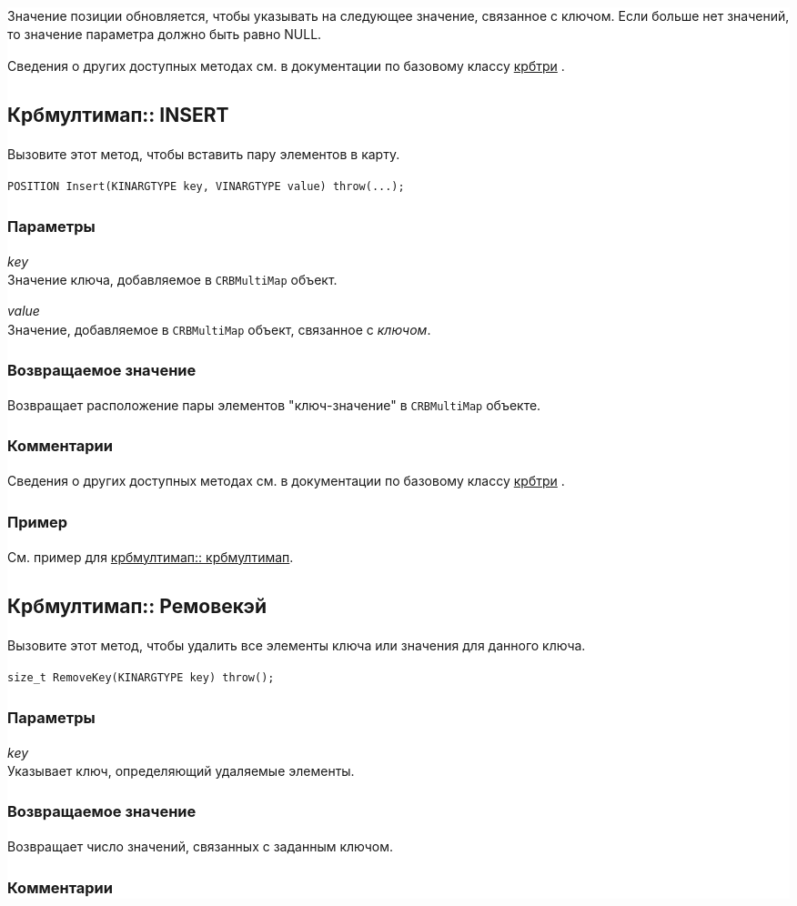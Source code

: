 Значение позиции обновляется, чтобы указывать на следующее значение, связанное с ключом. Если больше нет значений, то значение параметра должно быть равно NULL.

Сведения о других доступных методах см. в документации по базовому классу [крбтри](../../atl/reference/crbtree-class.md) .

## <a name="crbmultimapinsert"></a><a name="insert"></a> Крбмултимап:: INSERT

Вызовите этот метод, чтобы вставить пару элементов в карту.

```
POSITION Insert(KINARGTYPE key, VINARGTYPE value) throw(...);
```

### <a name="parameters"></a>Параметры

*key*<br/>
Значение ключа, добавляемое в `CRBMultiMap` объект.

*value*<br/>
Значение, добавляемое в `CRBMultiMap` объект, связанное с *ключом*.

### <a name="return-value"></a>Возвращаемое значение

Возвращает расположение пары элементов "ключ-значение" в `CRBMultiMap` объекте.

### <a name="remarks"></a>Комментарии

Сведения о других доступных методах см. в документации по базовому классу [крбтри](../../atl/reference/crbtree-class.md) .

### <a name="example"></a>Пример

См. пример для [крбмултимап:: крбмултимап](#crbmultimap).

## <a name="crbmultimapremovekey"></a><a name="removekey"></a> Крбмултимап:: Ремовекэй

Вызовите этот метод, чтобы удалить все элементы ключа или значения для данного ключа.

```
size_t RemoveKey(KINARGTYPE key) throw();
```

### <a name="parameters"></a>Параметры

*key*<br/>
Указывает ключ, определяющий удаляемые элементы.

### <a name="return-value"></a>Возвращаемое значение

Возвращает число значений, связанных с заданным ключом.

### <a name="remarks"></a>Комментарии
